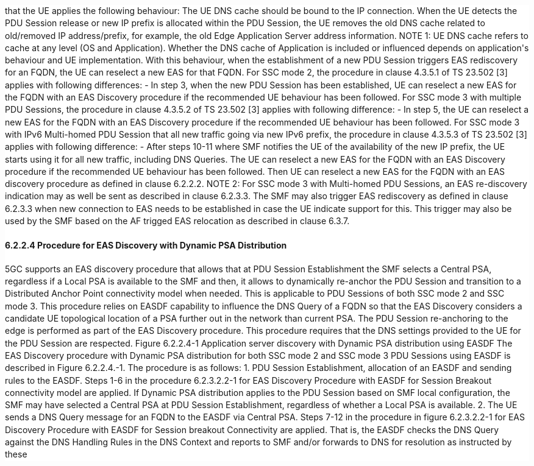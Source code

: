 that the UE applies the following behaviour:
The UE DNS cache should be bound to the IP connection. When the UE detects the
PDU Session release or new IP prefix is allocated within the PDU Session, the
UE removes the old DNS cache related to old/removed IP address/prefix, for
example, the old Edge Application Server address information.
NOTE 1: UE DNS cache refers to cache at any level (OS and Application).
Whether the DNS cache of Application is included or influenced depends on
application\'s behaviour and UE implementation.
With this behaviour, when the establishment of a new PDU Session triggers EAS
rediscovery for an FQDN, the UE can reselect a new EAS for that FQDN.
For SSC mode 2, the procedure in clause 4.3.5.1 of TS 23.502 [3] applies with
following differences:
\- In step 3, when the new PDU Session has been established, UE can reselect a
new EAS for the FQDN with an EAS Discovery procedure if the recommended UE
behaviour has been followed.
For SSC mode 3 with multiple PDU Sessions, the procedure in clause 4.3.5.2 of
TS 23.502 [3] applies with following difference:
\- In step 5, the UE can reselect a new EAS for the FQDN with an EAS Discovery
procedure if the recommended UE behaviour has been followed.
For SSC mode 3 with IPv6 Multi-homed PDU Session that all new traffic going
via new IPv6 prefix, the procedure in clause 4.3.5.3 of TS 23.502 [3] applies
with following difference:
\- After steps 10-11 where SMF notifies the UE of the availability of the new
IP prefix, the UE starts using it for all new traffic, including DNS Queries.
The UE can reselect a new EAS for the FQDN with an EAS Discovery procedure if
the recommended UE behaviour has been followed.
Then UE can reselect a new EAS for the FQDN with an EAS discovery procedure as
defined in clause 6.2.2.2.
NOTE 2: For SSC mode 3 with Multi-homed PDU Sessions, an EAS re-discovery
indication may as well be sent as described in clause 6.2.3.3.
The SMF may also trigger EAS rediscovery as defined in clause 6.2.3.3 when new
connection to EAS needs to be established in case the UE indicate support for
this. This trigger may also be used by the SMF based on the AF trigged EAS
relocation as described in clause 6.3.7.
#### 6.2.2.4 Procedure for EAS Discovery with Dynamic PSA Distribution
5GC supports an EAS discovery procedure that allows that at PDU Session
Establishment the SMF selects a Central PSA, regardless if a Local PSA is
available to the SMF and then, it allows to dynamically re-anchor the PDU
Session and transition to a Distributed Anchor Point connectivity model when
needed. This is applicable to PDU Sessions of both SSC mode 2 and SSC mode 3.
This procedure relies on EASDF capability to influence the DNS Query of a FQDN
so that the EAS Discovery considers a candidate UE topological location of a
PSA further out in the network than current PSA. The PDU Session re-anchoring
to the edge is performed as part of the EAS Discovery procedure.
This procedure requires that the DNS settings provided to the UE for the PDU
Session are respected.
Figure 6.2.2.4-1 Application server discovery with Dynamic PSA distribution
using EASDF
The EAS Discovery procedure with Dynamic PSA distribution for both SSC mode 2
and SSC mode 3 PDU Sessions using EASDF is described in Figure 6.2.2.4.-1.
The procedure is as follows:
1\. PDU Session Establishment, allocation of an EASDF and sending rules to the
EASDF. Steps 1-6 in the procedure 6.2.3.2.2-1 for EAS Discovery Procedure with
EASDF for Session Breakout connectivity model are applied. If Dynamic PSA
distribution applies to the PDU Session based on SMF local configuration, the
SMF may have selected a Central PSA at PDU Session Establishment, regardless
of whether a Local PSA is available.
2\. The UE sends a DNS Query message for an FQDN to the EASDF via Central PSA.
Steps 7-12 in the procedure in figure 6.2.3.2.2-1 for EAS Discovery Procedure
with EASDF for Session breakout Connectivity are applied. That is, the EASDF
checks the DNS Query against the DNS Handling Rules in the DNS Context and
reports to SMF and/or forwards to DNS for resolution as instructed by these